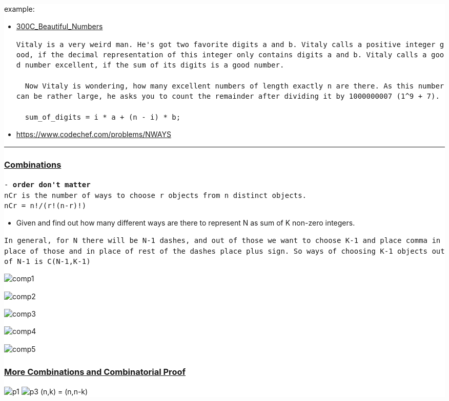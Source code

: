 example:

- [300C_Beautiful_Numbers](./300C_Beautiful_Numbers.cpp)

    <pre>Vitaly is a very weird man. He's got two favorite digits a and b. Vitaly calls a positive integer good, if the decimal representation of this integer only contains digits a and b. Vitaly calls a good number excellent, if the sum of its digits is a good number.
  
    Now Vitaly is wondering, how many excellent numbers of length exactly n are there. As this number can be rather large, he asks you to count the remainder after dividing it by 1000000007 (1^9 + 7).
  
    sum_of_digits = i * a + (n - i) * b;</pre>

- https://www.codechef.com/problems/NWAYS

---

### <u> Combinations</u>

<pre>
- <b>order don't matter</b>
nCr is the number of ways to choose r objects from n distinct objects.
nCr = n!/(r!(n-r)!)
</pre>

- Given and find out how many different ways are there to represent N as sum of K non-zero integers.

<pre>
In general, for N there will be N-1 dashes, and out of those we want to choose K-1 and place comma in place of those and in place of rest of the dashes place plus sign. So ways of choosing K-1 objects out of N-1 is C(N-1,K-1)
</pre>

![comp1](https://i.ibb.co.com/LQt1X96/IMG-0239.jpg)


![comp2](https://i.ibb.co.com/CJDPQ0h/IMG-0240.jpg)


![comp3](https://i.ibb.co.com/QrbWYQx/IMG-0241.jpg)


![comp4](https://i.ibb.co.com/3Tgc1ZS/IMG-0242.jpg)


![comp5](https://i.ibb.co.com/yNfDYRL/IMG-0243.jpg)




### <u>More Combinations and Combinatorial Proof</u>

![p1](https://i.ibb.co.com/zb2Z1gT/IMG-0244.jpg)
![p3](https://i.ibb.co.com/860gfhc/IMG-0245.jpg)
(n,k) = (n,n-k)
